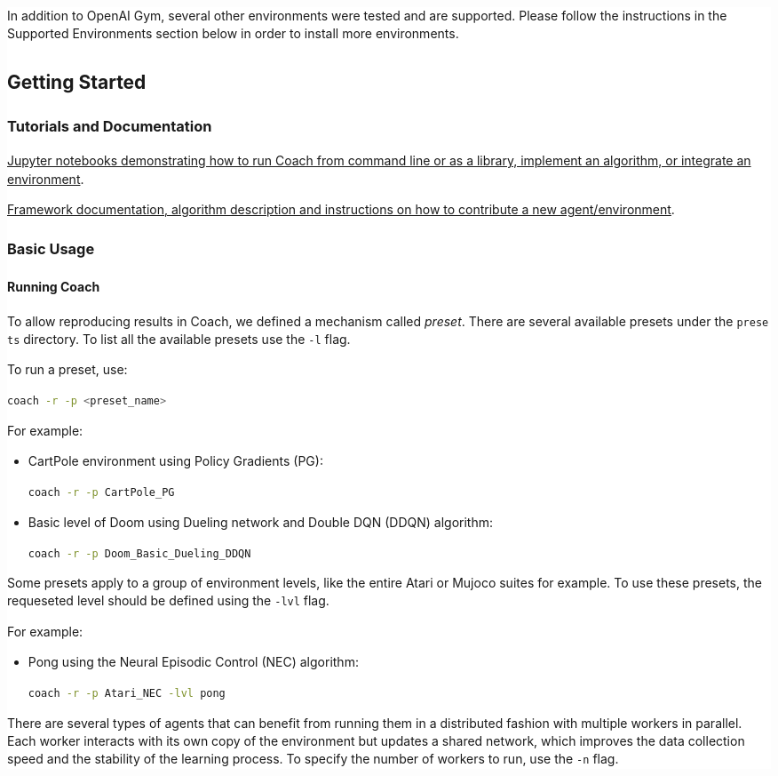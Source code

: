In addition to OpenAI Gym, several other environments were tested and are supported. Please follow the instructions in the Supported Environments section below in order to install more environments.

## Getting Started

### Tutorials and Documentation
[Jupyter notebooks demonstrating how to run Coach from command line or as a library, implement an algorithm, or integrate an environment](https://github.com/IntelLabs/coach/tree/master/tutorials).

[Framework documentation, algorithm description and instructions on how to contribute a new agent/environment](https://intellabs.github.io/coach/).

### Basic Usage

#### Running Coach

To allow reproducing results in Coach, we defined a mechanism called _preset_. 
There are several available presets under the `presets` directory.
To list all the available presets use the `-l` flag.

To run a preset, use:

```bash
coach -r -p <preset_name>
```

For example:
* CartPole environment using Policy Gradients (PG):

  ```bash
  coach -r -p CartPole_PG
  ```
  
* Basic level of Doom using Dueling network and Double DQN (DDQN) algorithm:

  ```bash
  coach -r -p Doom_Basic_Dueling_DDQN
  ```

Some presets apply to a group of environment levels, like the entire Atari or Mujoco suites for example.
To use these presets, the requeseted level should be defined using the `-lvl` flag.

For example:


* Pong using the Neural Episodic Control (NEC) algorithm:

  ```bash
  coach -r -p Atari_NEC -lvl pong
  ```

There are several types of agents that can benefit from running them in a distributed fashion with multiple workers in parallel. Each worker interacts with its own copy of the environment but updates a shared network, which improves the data collection speed and the stability of the learning process.
To specify the number of workers to run, use the `-n` flag.
